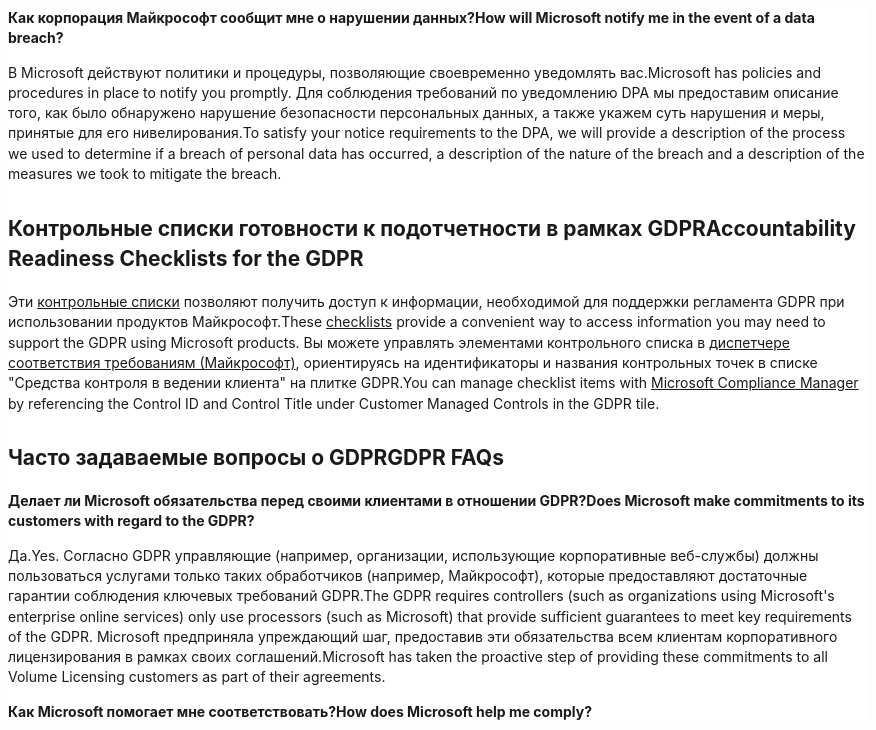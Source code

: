 <span data-ttu-id="a4aae-233">**Как корпорация Майкрософт сообщит мне о нарушении данных?**</span><span class="sxs-lookup"><span data-stu-id="a4aae-233">**How will Microsoft notify me in the event of a data breach?**</span></span>

<span data-ttu-id="a4aae-234">В Microsoft действуют политики и процедуры, позволяющие своевременно уведомлять вас.</span><span class="sxs-lookup"><span data-stu-id="a4aae-234">Microsoft has policies and procedures in place to notify you promptly.</span></span> <span data-ttu-id="a4aae-235">Для соблюдения требований по уведомлению DPA мы предоставим описание того, как было обнаружено нарушение безопасности персональных данных, а также укажем суть нарушения и меры, принятые для его нивелирования.</span><span class="sxs-lookup"><span data-stu-id="a4aae-235">To satisfy your notice requirements to the DPA, we will provide a description of the process we used to determine if a breach of personal data has occurred, a description of the nature of the breach and a description of the measures we took to mitigate the breach.</span></span>

## <a name="accountability-readiness-checklists-for-the-gdpr"></a><span data-ttu-id="a4aae-236">Контрольные списки готовности к подотчетности в рамках GDPR</span><span class="sxs-lookup"><span data-stu-id="a4aae-236">Accountability Readiness Checklists for the GDPR</span></span>

<span data-ttu-id="a4aae-237">Эти [контрольные списки](gdpr-arc.md) позволяют получить доступ к информации, необходимой для поддержки регламента GDPR при использовании продуктов Майкрософт.</span><span class="sxs-lookup"><span data-stu-id="a4aae-237">These [checklists](gdpr-arc.md) provide a convenient way to access information you may need to support the GDPR using Microsoft products.</span></span> <span data-ttu-id="a4aae-238">Вы можете управлять элементами контрольного списка в [диспетчере соответствия требованиям (Майкрософт)](/microsoft-365/compliance/compliance-manager), ориентируясь на идентификаторы и названия контрольных точек в списке "Средства контроля в ведении клиента" на плитке GDPR.</span><span class="sxs-lookup"><span data-stu-id="a4aae-238">You can manage checklist items with [Microsoft Compliance Manager](/microsoft-365/compliance/compliance-manager) by referencing the Control ID and Control Title under Customer Managed Controls in the GDPR tile.</span></span>

## <a name="gdpr-faqs"></a><span data-ttu-id="a4aae-239">Часто задаваемые вопросы о GDPR</span><span class="sxs-lookup"><span data-stu-id="a4aae-239">GDPR FAQs</span></span>

<span data-ttu-id="a4aae-240">**Делает ли Microsoft обязательства перед своими клиентами в отношении GDPR?**</span><span class="sxs-lookup"><span data-stu-id="a4aae-240">**Does Microsoft make commitments to its customers with regard to the GDPR?**</span></span>

<span data-ttu-id="a4aae-241">Да.</span><span class="sxs-lookup"><span data-stu-id="a4aae-241">Yes.</span></span> <span data-ttu-id="a4aae-242">Согласно GDPR управляющие (например, организации, использующие корпоративные веб-службы) должны пользоваться услугами только таких обработчиков (например, Майкрософт), которые предоставляют достаточные гарантии соблюдения ключевых требований GDPR.</span><span class="sxs-lookup"><span data-stu-id="a4aae-242">The GDPR requires  controllers (such as organizations using Microsoft's enterprise online services) only use processors (such as Microsoft) that provide sufficient guarantees to meet key requirements of the GDPR.</span></span> <span data-ttu-id="a4aae-243">Microsoft предприняла упреждающий шаг, предоставив эти обязательства всем клиентам корпоративного лицензирования в рамках своих соглашений.</span><span class="sxs-lookup"><span data-stu-id="a4aae-243">Microsoft has taken the proactive step of providing these commitments to all Volume Licensing customers as part of their agreements.</span></span>

<span data-ttu-id="a4aae-244">**Как Microsoft помогает мне соответствовать?**</span><span class="sxs-lookup"><span data-stu-id="a4aae-244">**How does Microsoft help me comply?**</span></span>
